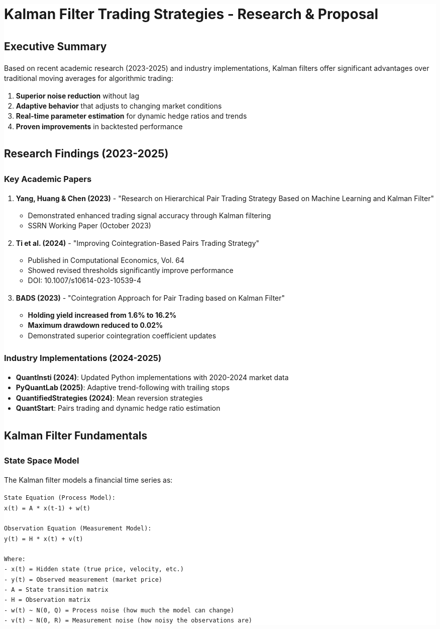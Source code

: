 # Kalman Filter Trading Strategies - Research & Proposal

## Executive Summary

Based on recent academic research (2023-2025) and industry implementations, Kalman filters offer significant advantages over traditional moving averages for algorithmic trading:

1. **Superior noise reduction** without lag
2. **Adaptive behavior** that adjusts to changing market conditions
3. **Real-time parameter estimation** for dynamic hedge ratios and trends
4. **Proven improvements** in backtested performance

## Research Findings (2023-2025)

### Key Academic Papers

1. **Yang, Huang & Chen (2023)** - "Research on Hierarchical Pair Trading Strategy Based on Machine Learning and Kalman Filter"
   - Demonstrated enhanced trading signal accuracy through Kalman filtering
   - SSRN Working Paper (October 2023)

2. **Ti et al. (2024)** - "Improving Cointegration-Based Pairs Trading Strategy"
   - Published in Computational Economics, Vol. 64
   - Showed revised thresholds significantly improve performance
   - DOI: 10.1007/s10614-023-10539-4

3. **BADS (2023)** - "Cointegration Approach for Pair Trading based on Kalman Filter"
   - **Holding yield increased from 1.6% to 16.2%**
   - **Maximum drawdown reduced to 0.02%**
   - Demonstrated superior cointegration coefficient updates

### Industry Implementations (2024-2025)

- **QuantInsti (2024)**: Updated Python implementations with 2020-2024 market data
- **PyQuantLab (2025)**: Adaptive trend-following with trailing stops
- **QuantifiedStrategies (2024)**: Mean reversion strategies
- **QuantStart**: Pairs trading and dynamic hedge ratio estimation

## Kalman Filter Fundamentals

### State Space Model

The Kalman filter models a financial time series as:

```
State Equation (Process Model):
x(t) = A * x(t-1) + w(t)

Observation Equation (Measurement Model):
y(t) = H * x(t) + v(t)

Where:
- x(t) = Hidden state (true price, velocity, etc.)
- y(t) = Observed measurement (market price)
- A = State transition matrix
- H = Observation matrix
- w(t) ~ N(0, Q) = Process noise (how much the model can change)
- v(t) ~ N(0, R) = Measurement noise (how noisy the observations are)
```
